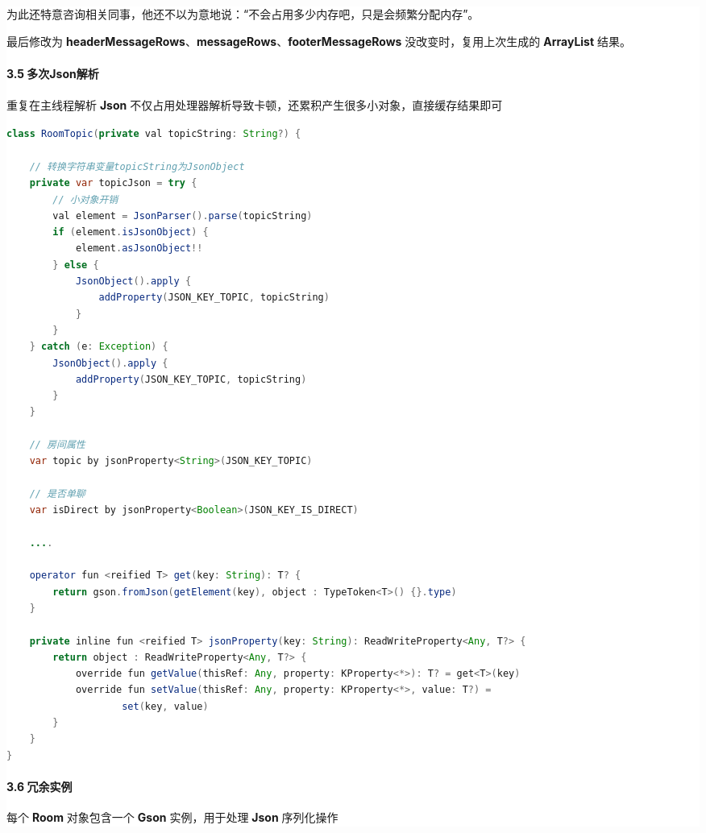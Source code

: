 为此还特意咨询相关同事，他还不以为意地说：“不会占用多少内存吧，只是会频繁分配内存”。

最后修改为 __headerMessageRows__、__messageRows__、__footerMessageRows__ 没改变时，复用上次生成的 __ArrayList__ 结果。

#### 3.5 多次Json解析

重复在主线程解析 __Json__ 不仅占用处理器解析导致卡顿，还累积产生很多小对象，直接缓存结果即可

```java
class RoomTopic(private val topicString: String?) {

    // 转换字符串变量topicString为JsonObject
    private var topicJson = try {
        // 小对象开销
        val element = JsonParser().parse(topicString)
        if (element.isJsonObject) {
            element.asJsonObject!!
        } else {
            JsonObject().apply {
                addProperty(JSON_KEY_TOPIC, topicString)
            }
        }
    } catch (e: Exception) {
        JsonObject().apply {
            addProperty(JSON_KEY_TOPIC, topicString)
        }
    }

    // 房间属性
    var topic by jsonProperty<String>(JSON_KEY_TOPIC)

    // 是否单聊
    var isDirect by jsonProperty<Boolean>(JSON_KEY_IS_DIRECT)

    ....

    operator fun <reified T> get(key: String): T? {
        return gson.fromJson(getElement(key), object : TypeToken<T>() {}.type)
    }

    private inline fun <reified T> jsonProperty(key: String): ReadWriteProperty<Any, T?> {
        return object : ReadWriteProperty<Any, T?> {
            override fun getValue(thisRef: Any, property: KProperty<*>): T? = get<T>(key)
            override fun setValue(thisRef: Any, property: KProperty<*>, value: T?) =
                    set(key, value)
        }
    }
}
```

#### 3.6 冗余实例 

每个 __Room__ 对象包含一个 __Gson__ 实例，用于处理 __Json__ 序列化操作
